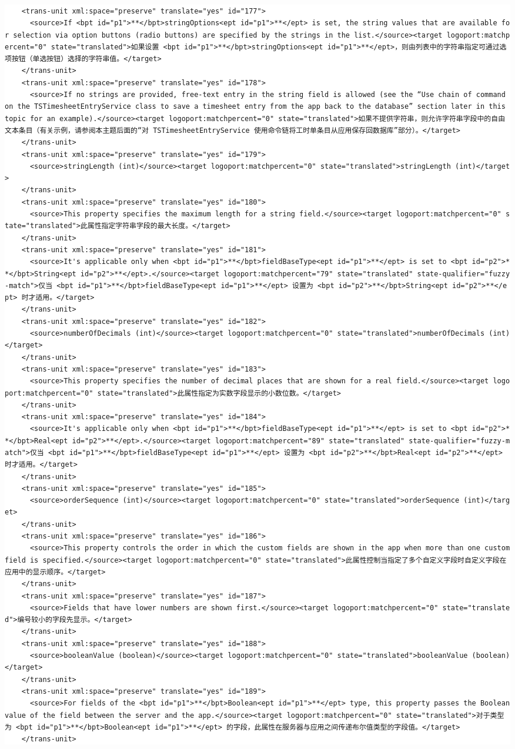         <trans-unit xml:space="preserve" translate="yes" id="177">
          <source>If <bpt id="p1">**</bpt>stringOptions<ept id="p1">**</ept> is set, the string values that are available for selection via option buttons (radio buttons) are specified by the strings in the list.</source><target logoport:matchpercent="0" state="translated">如果设置 <bpt id="p1">**</bpt>stringOptions<ept id="p1">**</ept>，则由列表中的字符串指定可通过选项按钮（单选按钮）选择的字符串值。</target>
        </trans-unit>
        <trans-unit xml:space="preserve" translate="yes" id="178">
          <source>If no strings are provided, free-text entry in the string field is allowed (see the “Use chain of command on the TSTimesheetEntryService class to save a timesheet entry from the app back to the database” section later in this topic for an example).</source><target logoport:matchpercent="0" state="translated">如果不提供字符串，则允许字符串字段中的自由文本条目（有关示例，请参阅本主题后面的“对 TSTimesheetEntryService 使用命令链将工时单条目从应用保存回数据库”部分）。</target>
        </trans-unit>
        <trans-unit xml:space="preserve" translate="yes" id="179">
          <source>stringLength (int)</source><target logoport:matchpercent="0" state="translated">stringLength (int)</target>
        </trans-unit>
        <trans-unit xml:space="preserve" translate="yes" id="180">
          <source>This property specifies the maximum length for a string field.</source><target logoport:matchpercent="0" state="translated">此属性指定字符串字段的最大长度。</target>
        </trans-unit>
        <trans-unit xml:space="preserve" translate="yes" id="181">
          <source>It's applicable only when <bpt id="p1">**</bpt>fieldBaseType<ept id="p1">**</ept> is set to <bpt id="p2">**</bpt>String<ept id="p2">**</ept>.</source><target logoport:matchpercent="79" state="translated" state-qualifier="fuzzy-match">仅当 <bpt id="p1">**</bpt>fieldBaseType<ept id="p1">**</ept> 设置为 <bpt id="p2">**</bpt>String<ept id="p2">**</ept> 时才适用。</target>
        </trans-unit>
        <trans-unit xml:space="preserve" translate="yes" id="182">
          <source>numberOfDecimals (int)</source><target logoport:matchpercent="0" state="translated">numberOfDecimals (int)</target>
        </trans-unit>
        <trans-unit xml:space="preserve" translate="yes" id="183">
          <source>This property specifies the number of decimal places that are shown for a real field.</source><target logoport:matchpercent="0" state="translated">此属性指定为实数字段显示的小数位数。</target>
        </trans-unit>
        <trans-unit xml:space="preserve" translate="yes" id="184">
          <source>It's applicable only when <bpt id="p1">**</bpt>fieldBaseType<ept id="p1">**</ept> is set to <bpt id="p2">**</bpt>Real<ept id="p2">**</ept>.</source><target logoport:matchpercent="89" state="translated" state-qualifier="fuzzy-match">仅当 <bpt id="p1">**</bpt>fieldBaseType<ept id="p1">**</ept> 设置为 <bpt id="p2">**</bpt>Real<ept id="p2">**</ept> 时才适用。</target>
        </trans-unit>
        <trans-unit xml:space="preserve" translate="yes" id="185">
          <source>orderSequence (int)</source><target logoport:matchpercent="0" state="translated">orderSequence (int)</target>
        </trans-unit>
        <trans-unit xml:space="preserve" translate="yes" id="186">
          <source>This property controls the order in which the custom fields are shown in the app when more than one custom field is specified.</source><target logoport:matchpercent="0" state="translated">此属性控制当指定了多个自定义字段时自定义字段在应用中的显示顺序。</target>
        </trans-unit>
        <trans-unit xml:space="preserve" translate="yes" id="187">
          <source>Fields that have lower numbers are shown first.</source><target logoport:matchpercent="0" state="translated">编号较小的字段先显示。</target>
        </trans-unit>
        <trans-unit xml:space="preserve" translate="yes" id="188">
          <source>booleanValue (boolean)</source><target logoport:matchpercent="0" state="translated">booleanValue (boolean)</target>
        </trans-unit>
        <trans-unit xml:space="preserve" translate="yes" id="189">
          <source>For fields of the <bpt id="p1">**</bpt>Boolean<ept id="p1">**</ept> type, this property passes the Boolean value of the field between the server and the app.</source><target logoport:matchpercent="0" state="translated">对于类型为 <bpt id="p1">**</bpt>Boolean<ept id="p1">**</ept> 的字段，此属性在服务器与应用之间传递布尔值类型的字段值。</target>
        </trans-unit>